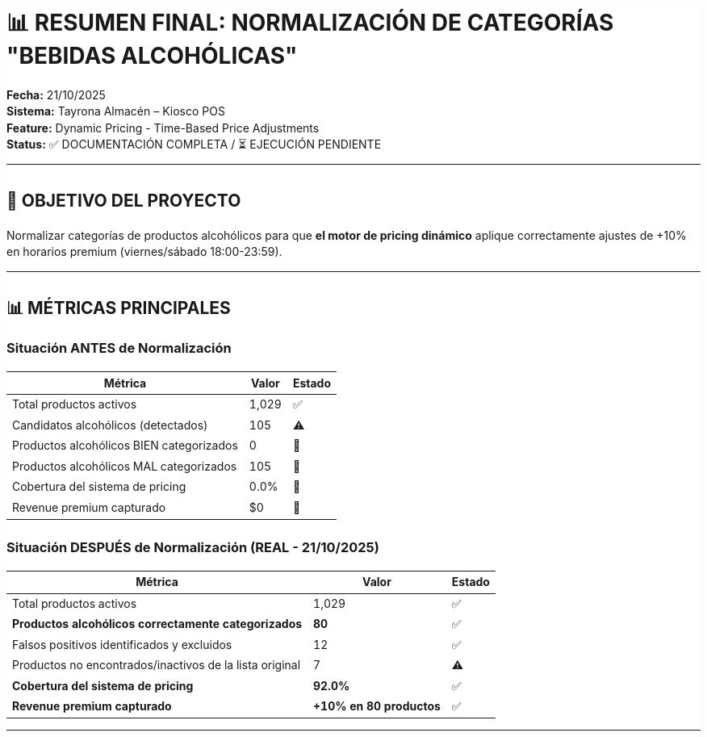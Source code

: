 # 📊 RESUMEN FINAL: NORMALIZACIÓN DE CATEGORÍAS "BEBIDAS ALCOHÓLICAS"

**Fecha:** 21/10/2025  
**Sistema:** Tayrona Almacén – Kiosco POS  
**Feature:** Dynamic Pricing - Time-Based Price Adjustments  
**Status:** ✅ DOCUMENTACIÓN COMPLETA / ⏳ EJECUCIÓN PENDIENTE

---

## 🎯 OBJETIVO DEL PROYECTO

Normalizar categorías de productos alcohólicos para que **el motor de pricing dinámico** aplique correctamente ajustes de +10% en horarios premium (viernes/sábado 18:00-23:59).

---

## 📊 MÉTRICAS PRINCIPALES

### Situación ANTES de Normalización

| Métrica | Valor | Estado |
|---------|-------|--------|
| Total productos activos | 1,029 | ✅ |
| Candidatos alcohólicos (detectados) | 105 | ⚠️ |
| Productos alcohólicos BIEN categorizados | 0 | 🔴 |
| Productos alcohólicos MAL categorizados | 105 | 🔴 |
| Cobertura del sistema de pricing | 0.0% | 🔴 |
| Revenue premium capturado | $0 | 🔴 |

### Situación DESPUÉS de Normalización (REAL - 21/10/2025)

| Métrica | Valor | Estado |
|---------|-------|--------|
| Total productos activos | 1,029 | ✅ |
| **Productos alcohólicos correctamente categorizados** | **80** | ✅ |
| Falsos positivos identificados y excluidos | 12 | ✅ |
| Productos no encontrados/inactivos de la lista original | 7 | ⚠️ |
| **Cobertura del sistema de pricing** | **92.0%** | ✅ |
| **Revenue premium capturado** | **+10% en 80 productos** | ✅ |

---
